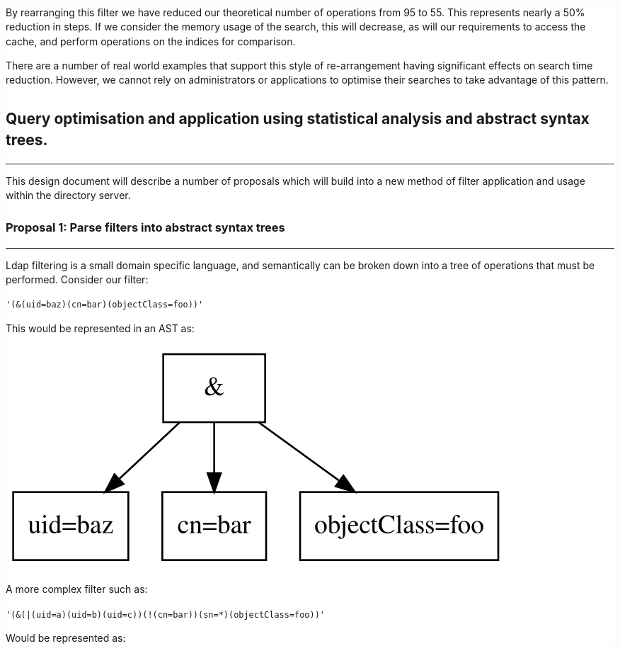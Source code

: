 By rearranging this filter we have reduced our theoretical number of operations from 95 to 55. This represents nearly a 50% reduction in steps. If we consider the memory usage of the search, this will decrease, as will our requirements to access the cache, and perform operations on the indices for comparison.

There are a number of real world examples that support this style of re-arrangement having significant effects on search time reduction. However, we cannot rely on administrators or applications to optimise their searches to take advantage of this pattern.

## Query optimisation and application using statistical analysis and abstract syntax trees.
-------------------------------------------------------------------------------------------

This design document will describe a number of proposals which will build into a new method of filter application and usage within the directory server.

### Proposal 1: Parse filters into abstract syntax trees
-------------------------------------------------------

Ldap filtering is a small domain specific language, and semantically can be broken down into a tree of operations that must be performed. Consider our filter:

    '(&(uid=baz)(cn=bar)(objectClass=foo))'

This would be represented in an AST as:

![Filter Basic](../../../images/query_opt_filter_basic.svg)

A more complex filter such as:

    '(&(|(uid=a)(uid=b)(uid=c))(!(cn=bar))(sn=*)(objectClass=foo))'

Would be represented as:
